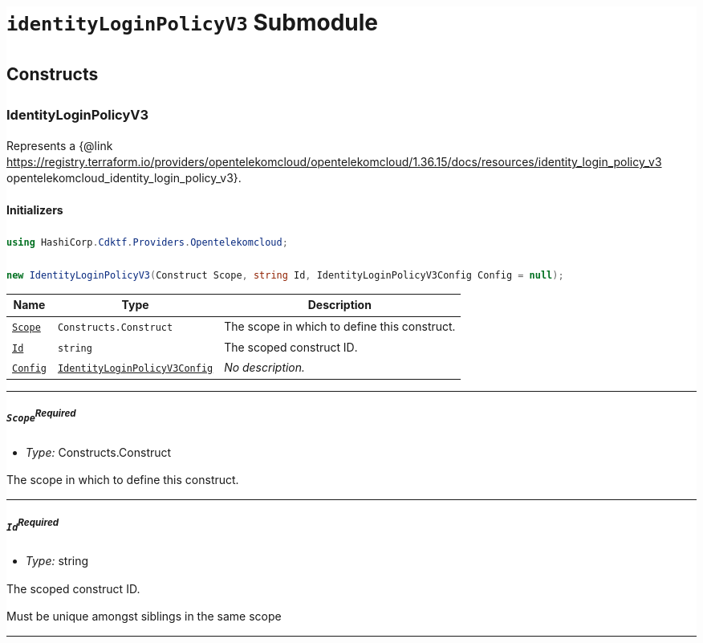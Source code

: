 # `identityLoginPolicyV3` Submodule <a name="`identityLoginPolicyV3` Submodule" id="@cdktf/provider-opentelekomcloud.identityLoginPolicyV3"></a>

## Constructs <a name="Constructs" id="Constructs"></a>

### IdentityLoginPolicyV3 <a name="IdentityLoginPolicyV3" id="@cdktf/provider-opentelekomcloud.identityLoginPolicyV3.IdentityLoginPolicyV3"></a>

Represents a {@link https://registry.terraform.io/providers/opentelekomcloud/opentelekomcloud/1.36.15/docs/resources/identity_login_policy_v3 opentelekomcloud_identity_login_policy_v3}.

#### Initializers <a name="Initializers" id="@cdktf/provider-opentelekomcloud.identityLoginPolicyV3.IdentityLoginPolicyV3.Initializer"></a>

```csharp
using HashiCorp.Cdktf.Providers.Opentelekomcloud;

new IdentityLoginPolicyV3(Construct Scope, string Id, IdentityLoginPolicyV3Config Config = null);
```

| **Name** | **Type** | **Description** |
| --- | --- | --- |
| <code><a href="#@cdktf/provider-opentelekomcloud.identityLoginPolicyV3.IdentityLoginPolicyV3.Initializer.parameter.scope">Scope</a></code> | <code>Constructs.Construct</code> | The scope in which to define this construct. |
| <code><a href="#@cdktf/provider-opentelekomcloud.identityLoginPolicyV3.IdentityLoginPolicyV3.Initializer.parameter.id">Id</a></code> | <code>string</code> | The scoped construct ID. |
| <code><a href="#@cdktf/provider-opentelekomcloud.identityLoginPolicyV3.IdentityLoginPolicyV3.Initializer.parameter.config">Config</a></code> | <code><a href="#@cdktf/provider-opentelekomcloud.identityLoginPolicyV3.IdentityLoginPolicyV3Config">IdentityLoginPolicyV3Config</a></code> | *No description.* |

---

##### `Scope`<sup>Required</sup> <a name="Scope" id="@cdktf/provider-opentelekomcloud.identityLoginPolicyV3.IdentityLoginPolicyV3.Initializer.parameter.scope"></a>

- *Type:* Constructs.Construct

The scope in which to define this construct.

---

##### `Id`<sup>Required</sup> <a name="Id" id="@cdktf/provider-opentelekomcloud.identityLoginPolicyV3.IdentityLoginPolicyV3.Initializer.parameter.id"></a>

- *Type:* string

The scoped construct ID.

Must be unique amongst siblings in the same scope

---
